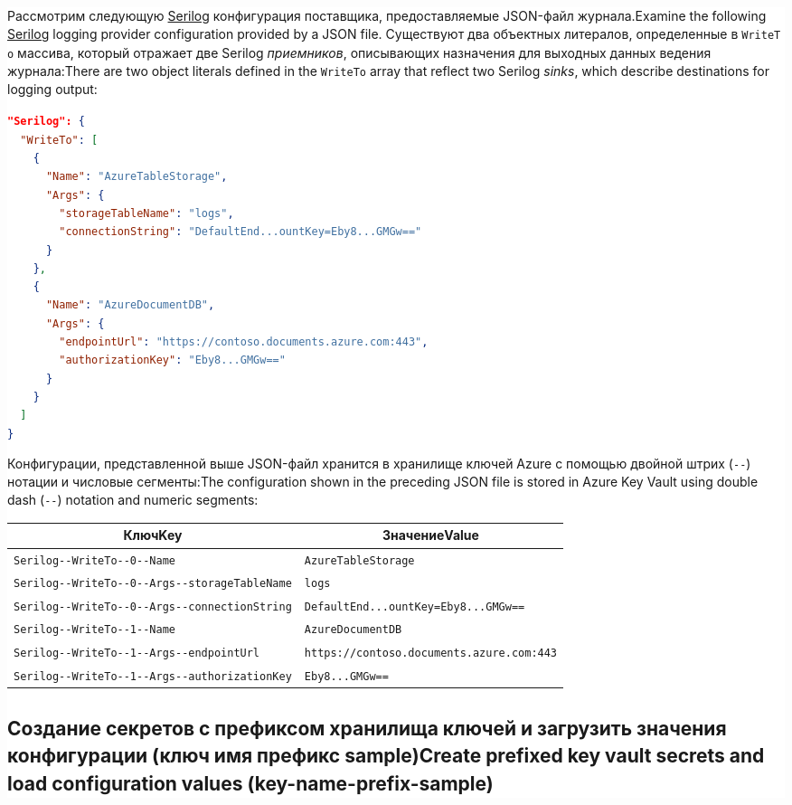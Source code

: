 <span data-ttu-id="fde55-160">Рассмотрим следующую [Serilog](https://serilog.net/) конфигурация поставщика, предоставляемые JSON-файл журнала.</span><span class="sxs-lookup"><span data-stu-id="fde55-160">Examine the following [Serilog](https://serilog.net/) logging provider configuration provided by a JSON file.</span></span> <span data-ttu-id="fde55-161">Существуют два объектных литералов, определенные в `WriteTo` массива, который отражает две Serilog *приемников*, описывающих назначения для выходных данных ведения журнала:</span><span class="sxs-lookup"><span data-stu-id="fde55-161">There are two object literals defined in the `WriteTo` array that reflect two Serilog *sinks*, which describe destinations for logging output:</span></span>

```json
"Serilog": {
  "WriteTo": [
    {
      "Name": "AzureTableStorage",
      "Args": {
        "storageTableName": "logs",
        "connectionString": "DefaultEnd...ountKey=Eby8...GMGw=="
      }
    },
    {
      "Name": "AzureDocumentDB",
      "Args": {
        "endpointUrl": "https://contoso.documents.azure.com:443",
        "authorizationKey": "Eby8...GMGw=="
      }
    }
  ]
}
```

<span data-ttu-id="fde55-162">Конфигурации, представленной выше JSON-файл хранится в хранилище ключей Azure с помощью двойной штрих (`--`) нотации и числовые сегменты:</span><span class="sxs-lookup"><span data-stu-id="fde55-162">The configuration shown in the preceding JSON file is stored in Azure Key Vault using double dash (`--`) notation and numeric segments:</span></span>

| <span data-ttu-id="fde55-163">Ключ</span><span class="sxs-lookup"><span data-stu-id="fde55-163">Key</span></span> | <span data-ttu-id="fde55-164">Значение</span><span class="sxs-lookup"><span data-stu-id="fde55-164">Value</span></span> |
| --- | ----- |
| `Serilog--WriteTo--0--Name` | `AzureTableStorage` |
| `Serilog--WriteTo--0--Args--storageTableName` | `logs` |
| `Serilog--WriteTo--0--Args--connectionString` | `DefaultEnd...ountKey=Eby8...GMGw==` |
| `Serilog--WriteTo--1--Name` | `AzureDocumentDB` |
| `Serilog--WriteTo--1--Args--endpointUrl` | `https://contoso.documents.azure.com:443` |
| `Serilog--WriteTo--1--Args--authorizationKey` | `Eby8...GMGw==` |

## <a name="create-prefixed-key-vault-secrets-and-load-configuration-values-key-name-prefix-sample"></a><span data-ttu-id="fde55-165">Создание секретов с префиксом хранилища ключей и загрузить значения конфигурации (ключ имя префикс sample)</span><span class="sxs-lookup"><span data-stu-id="fde55-165">Create prefixed key vault secrets and load configuration values (key-name-prefix-sample)</span></span>
